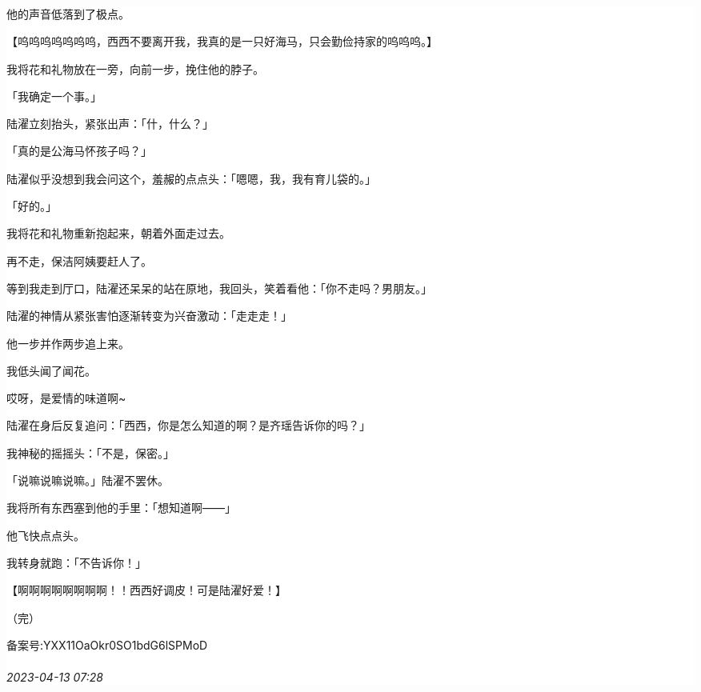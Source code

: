 
他的声音低落到了极点。


【呜呜呜呜呜呜呜，西西不要离开我，我真的是一只好海马，只会勤俭持家的呜呜呜。】


我将花和礼物放在一旁，向前一步，挽住他的脖子。


「我确定一个事。」


陆濯立刻抬头，紧张出声：「什，什么？」


「真的是公海马怀孩子吗？」


陆濯似乎没想到我会问这个，羞赧的点点头：「嗯嗯，我，我有育儿袋的。」


「好的。」


我将花和礼物重新抱起来，朝着外面走过去。


再不走，保洁阿姨要赶人了。


等到我走到厅口，陆濯还呆呆的站在原地，我回头，笑着看他：「你不走吗？男朋友。」


陆濯的神情从紧张害怕逐渐转变为兴奋激动：「走走走！」


他一步并作两步追上来。


我低头闻了闻花。


哎呀，是爱情的味道啊~


陆濯在身后反复追问：「西西，你是怎么知道的啊？是齐瑶告诉你的吗？」


我神秘的摇摇头：「不是，保密。」


「说嘛说嘛说嘛。」陆濯不罢休。


我将所有东西塞到他的手里：「想知道啊——」


他飞快点点头。


我转身就跑：「不告诉你！」


【啊啊啊啊啊啊啊啊！！西西好调皮！可是陆濯好爱！】


（完）


备案号:YXX11OaOkr0SO1bdG6lSPMoD


###### 2023-04-13 07:28
